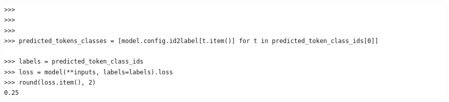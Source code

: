 ```
>>> 
>>> 
>>> 
>>> predicted_tokens_classes = [model.config.id2label[t.item()] for t in predicted_token_class_ids[0]]

>>> labels = predicted_token_class_ids
>>> loss = model(**inputs, labels=labels).loss
>>> round(loss.item(), 2)
0.25
```